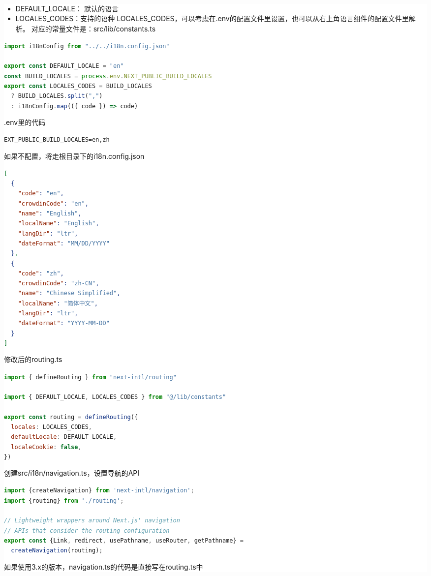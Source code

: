 - DEFAULT_LOCALE： 默认的语言
- LOCALES_CODES：支持的语种
LOCALES_CODES，可以考虑在.env的配置文件里设置，也可以从右上角语言组件的配置文件里解析。
对应的常量文件是：src/lib/constants.ts
```js
import i18nConfig from "../../i18n.config.json"

export const DEFAULT_LOCALE = "en"
const BUILD_LOCALES = process.env.NEXT_PUBLIC_BUILD_LOCALES
export const LOCALES_CODES = BUILD_LOCALES
  ? BUILD_LOCALES.split(",")
  : i18nConfig.map(({ code }) => code)
```
.env里的代码
```
EXT_PUBLIC_BUILD_LOCALES=en,zh
```
如果不配置，将走根目录下的i18n.config.json
```json
[
  {
    "code": "en",
    "crowdinCode": "en",
    "name": "English",
    "localName": "English",
    "langDir": "ltr",
    "dateFormat": "MM/DD/YYYY"
  },
  {
    "code": "zh",
    "crowdinCode": "zh-CN",
    "name": "Chinese Simplified",
    "localName": "简体中文",
    "langDir": "ltr",
    "dateFormat": "YYYY-MM-DD"
  }
]
```
修改后的routing.ts
```js
import { defineRouting } from "next-intl/routing"

import { DEFAULT_LOCALE, LOCALES_CODES } from "@/lib/constants"

export const routing = defineRouting({
  locales: LOCALES_CODES,
  defaultLocale: DEFAULT_LOCALE,
  localeCookie: false,
})
```
创建src/i18n/navigation.ts，设置导航的API
```js
import {createNavigation} from 'next-intl/navigation';
import {routing} from './routing';
 
// Lightweight wrappers around Next.js' navigation
// APIs that consider the routing configuration
export const {Link, redirect, usePathname, useRouter, getPathname} =
  createNavigation(routing);
```
如果使用3.x的版本，navigation.ts的代码是直接写在routing.ts中
